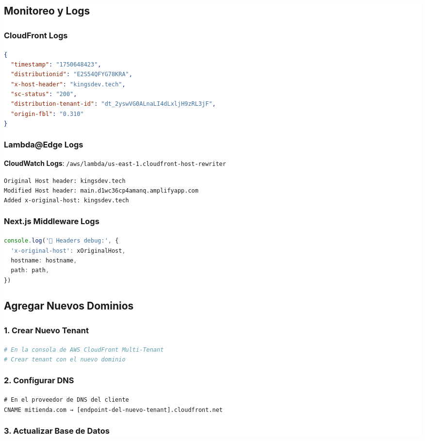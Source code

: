 ## Monitoreo y Logs

### CloudFront Logs

```json
{
  "timestamp": "1750648423",
  "distributionid": "E2S54QFYG78KRA",
  "x-host-header": "kingsdev.tech",
  "sc-status": "200",
  "distribution-tenant-id": "dt_2yswVG0ALnaLI4dLxljH9zRL3jF",
  "origin-fbl": "0.310"
}
```

### Lambda@Edge Logs

**CloudWatch Logs**: `/aws/lambda/us-east-1.cloudfront-host-rewriter`

```
Original Host header: kingsdev.tech
Modified Host header: main.d1wc36cp4amanq.amplifyapp.com
Added x-original-host: kingsdev.tech
```

### Next.js Middleware Logs

```typescript
console.log('🔗 Headers debug:', {
  'x-original-host': xOriginalHost,
  hostname: hostname,
  path: path,
})
```

## Agregar Nuevos Dominios

### 1. Crear Nuevo Tenant

```bash
# En la consola de AWS CloudFront Multi-Tenant
# Crear tenant con el nuevo dominio
```

### 2. Configurar DNS

```
# En el proveedor de DNS del cliente
CNAME mitienda.com → [endpoint-del-nuevo-tenant].cloudfront.net
```

### 3. Actualizar Base de Datos
